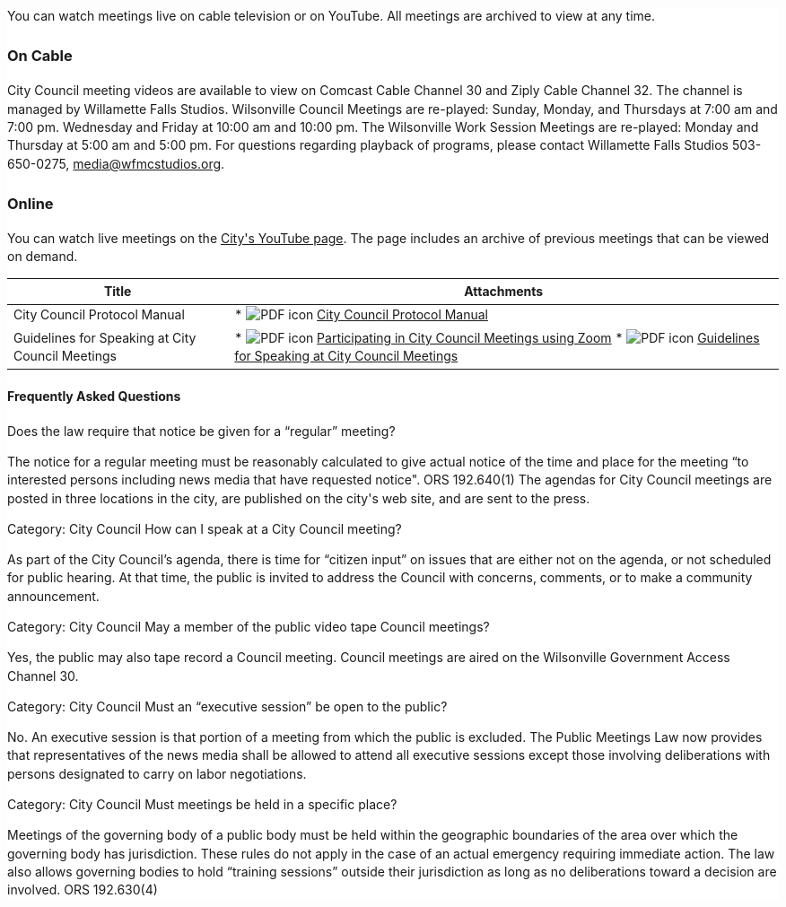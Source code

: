 You can watch meetings live on cable television or on YouTube. All meetings are archived to view at any time. 

### On Cable

City Council meeting videos are available to view on Comcast Cable Channel 30 and Ziply Cable Channel 32. The channel is managed by Willamette Falls Studios. Wilsonville Council Meetings are re-played: Sunday, Monday, and Thursdays at 7:00 am and 7:00 pm.  Wednesday and Friday at 10:00 am and 10:00 pm.  The Wilsonville Work Session Meetings are re-played: Monday and Thursday at 5:00 am and 5:00 pm. For questions regarding playback of programs, please contact Willamette Falls Studios 503-650-0275, [](mailto:media@wfmcstudios.org?subject=City%20of%20Wilsonville%20Programming%20)  [media@wfmcstudios.org](mailto:media@wfmcstudios.org). 

### Online

You can watch live meetings on the [City's YouTube page](https://www.youtube.com/playlist?list=PLtMnfUI4sX9P3ik_SUkwXFIob8x6xjsH5). The page includes an archive of previous meetings that can be viewed on demand. 

|Title|Attachments|
|---|---|
|City Council Protocol Manual|*   ![PDF icon](images/bf50ac35839f033335a15b3b11750b732ccbded0ef32e00f6ac6bd50792dd938.png)  [City Council Protocol Manual](https://www.wilsonvilleoregon.gov/sites/default/files/fileattachments/administration/page/6991/council_protocol_manual_revised.20.17_0.pdf)|
|Guidelines for Speaking at City Council Meetings|*   ![PDF icon](images/bf50ac35839f033335a15b3b11750b732ccbded0ef32e00f6ac6bd50792dd938.png)  [Participating in City Council Meetings using Zoom](https://www.wilsonvilleoregon.gov/sites/default/files/fileattachments/city_council/page/88221/participating_in_city_council_meetings_using_zoom.pdf)    *   ![PDF icon](images/bf50ac35839f033335a15b3b11750b732ccbded0ef32e00f6ac6bd50792dd938.png)  [Guidelines for Speaking at City Council Meetings](https://www.wilsonvilleoregon.gov/sites/default/files/fileattachments/city_council/page/88221/guidelines_for_speaking_at_cc_meetings.pdf)|

#### Frequently Asked Questions

 Does the law require that notice be given for a “regular” meeting? 

The notice for a regular meeting must be reasonably calculated to give actual notice of the time and place for the meeting “to interested persons including news media that have requested notice". ORS 192.640(1) The agendas for City Council meetings are posted in three locations in the city, are published on the city's web site, and are sent to the press.

 Category: City Council How can I speak at a City Council meeting? 

As part of the City Council’s agenda, there is time for “citizen input” on issues that are either not on the agenda, or not scheduled for public hearing. At that time, the public is invited to address the Council with concerns, comments, or to make a community announcement.

 Category: City Council May a member of the public video tape Council meetings? 

Yes, the public may also tape record a Council meeting. Council meetings are aired on the Wilsonville Government Access Channel 30.

 Category: City Council Must an “executive session” be open to the public? 

No. An executive session is that portion of a meeting from which the public is excluded. The Public Meetings Law now provides that representatives of the news media shall be allowed to attend all executive sessions except those involving deliberations with persons designated to carry on labor negotiations.

 Category: City Council Must meetings be held in a specific place? 

Meetings of the governing body of a public body must be held within the geographic boundaries of the area over which the governing body has jurisdiction. These rules do not apply in the case of an actual emergency requiring immediate action. The law also allows governing bodies to hold “training sessions” outside their jurisdiction as long as no deliberations toward a decision are involved. ORS 192.630(4)
